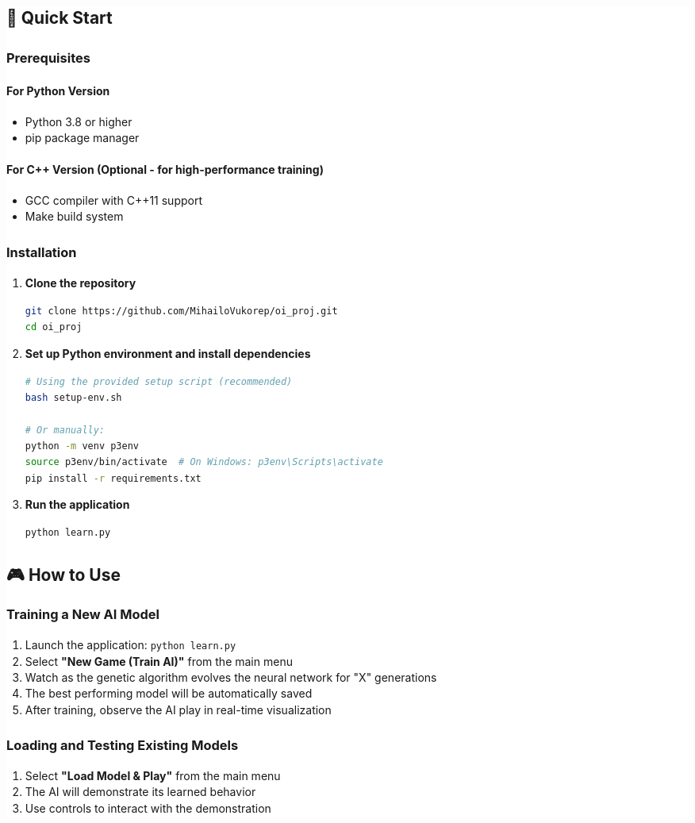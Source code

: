 ## 🚀 Quick Start

### Prerequisites

#### For Python Version
- Python 3.8 or higher
- pip package manager

#### For C++ Version (Optional - for high-performance training)
- GCC compiler with C++11 support
- Make build system

### Installation

1. **Clone the repository**
   ```bash
   git clone https://github.com/MihailoVukorep/oi_proj.git
   cd oi_proj
   ```

2. **Set up Python environment and install dependencies**
   ```bash
   # Using the provided setup script (recommended)
   bash setup-env.sh
   
   # Or manually:
   python -m venv p3env
   source p3env/bin/activate  # On Windows: p3env\Scripts\activate
   pip install -r requirements.txt
   ```

3. **Run the application**
   ```bash
   python learn.py
   ```

## 🎮 How to Use

### Training a New AI Model

1. Launch the application: `python learn.py`
2. Select **"New Game (Train AI)"** from the main menu
3. Watch as the genetic algorithm evolves the neural network for "X" generations
4. The best performing model will be automatically saved
5. After training, observe the AI play in real-time visualization

### Loading and Testing Existing Models

1. Select **"Load Model & Play"** from the main menu
2. The AI will demonstrate its learned behavior
3. Use controls to interact with the demonstration
